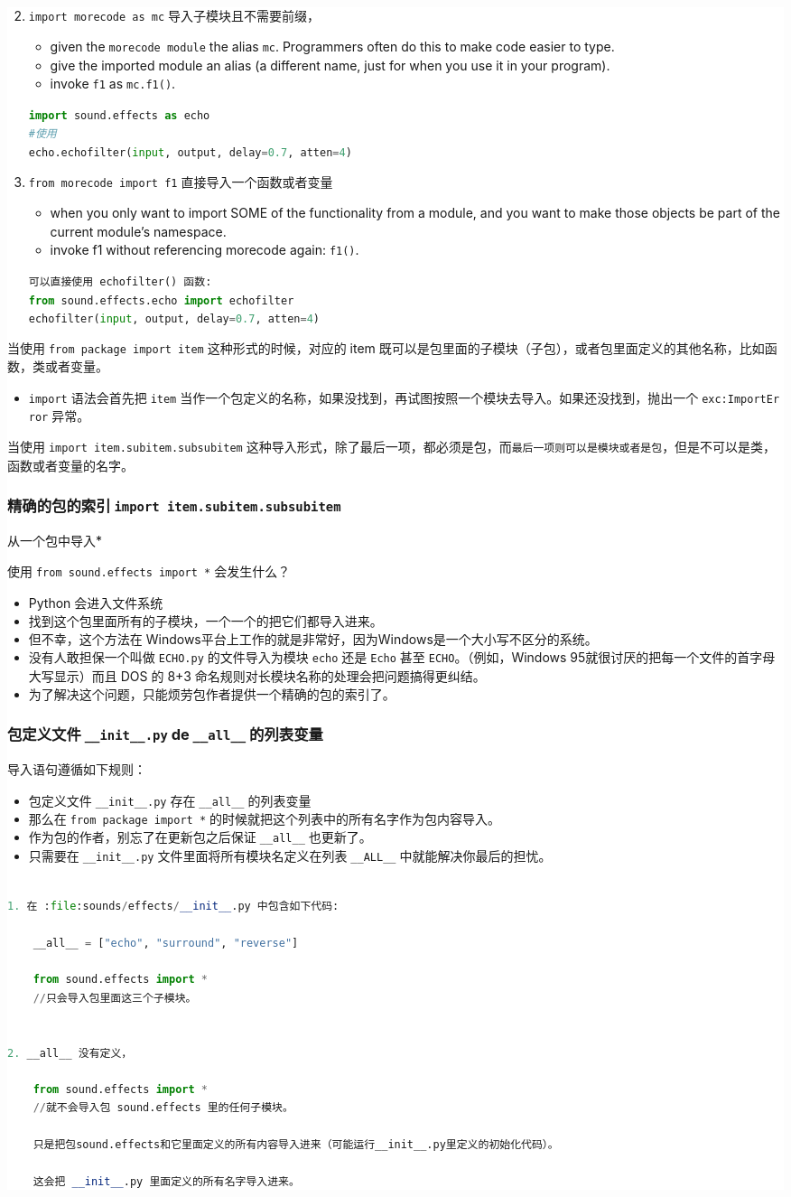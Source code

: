
2. `import morecode as mc` 导入子模块且不需要前缀，
    - given the `morecode module` the alias `mc`. Programmers often do this to make code easier to type.
    - give the imported module an alias (a different name, just for when you use it in your program).
    - invoke `f1` as `mc.f1()`.

    ```py
    import sound.effects as echo
    #使用
    echo.echofilter(input, output, delay=0.7, atten=4)
    ```


3. `from morecode import f1`  直接导入一个函数或者变量
    - when you only want to import SOME of the functionality from a module, and you want to make those objects be part of the current module’s namespace.
    - invoke f1 without referencing morecode again: `f1()`.

    ```py
    可以直接使用 echofilter() 函数:
    from sound.effects.echo import echofilter
    echofilter(input, output, delay=0.7, atten=4)
    ```


当使用 `from package import item` 这种形式的时候，对应的 item 既可以是包里面的子模块（子包），或者包里面定义的其他名称，比如函数，类或者变量。
- `import` 语法会首先把 `item` 当作一个包定义的名称，如果没找到，再试图按照一个模块去导入。如果还没找到，抛出一个 `exc:ImportError` 异常。

当使用 `import item.subitem.subsubitem` 这种导入形式，除了最后一项，都必须是包，而`最后一项则可以是模块或者是包`，但是不可以是类，函数或者变量的名字。

### 精确的包的索引 `import item.subitem.subsubitem`
从一个包中导入*

使用 `from sound.effects import *` 会发生什么？

- Python 会进入文件系统
- 找到这个包里面所有的子模块，一个一个的把它们都导入进来。
- 但不幸，这个方法在 Windows平台上工作的就是非常好，因为Windows是一个大小写不区分的系统。
- 没有人敢担保一个叫做 `ECHO.py` 的文件导入为模块 `echo` 还是 `Echo` 甚至 `ECHO`。（例如，Windows 95就很讨厌的把每一个文件的首字母大写显示）而且 DOS 的 8+3 命名规则对长模块名称的处理会把问题搞得更纠结。
- 为了解决这个问题，只能烦劳包作者提供一个精确的包的索引了。

### 包定义文件 `__init__.py` de `__all__` 的列表变量
导入语句遵循如下规则：
- 包定义文件 `__init__.py` 存在 `__all__` 的列表变量
- 那么在 `from package import *` 的时候就把这个列表中的所有名字作为包内容导入。
- 作为包的作者，别忘了在更新包之后保证 `__all__` 也更新了。
- 只需要在 `__init__.py` 文件里面将所有模块名定义在列表 `__ALL__` 中就能解决你最后的担忧。

```py

1. 在 :file:sounds/effects/__init__.py 中包含如下代码:

    __all__ = ["echo", "surround", "reverse"]

    from sound.effects import *
    //只会导入包里面这三个子模块。


2. __all__ 没有定义，

    from sound.effects import *
    //就不会导入包 sound.effects 里的任何子模块。

    只是把包sound.effects和它里面定义的所有内容导入进来（可能运行__init__.py里定义的初始化代码）。

    这会把 __init__.py 里面定义的所有名字导入进来。
```